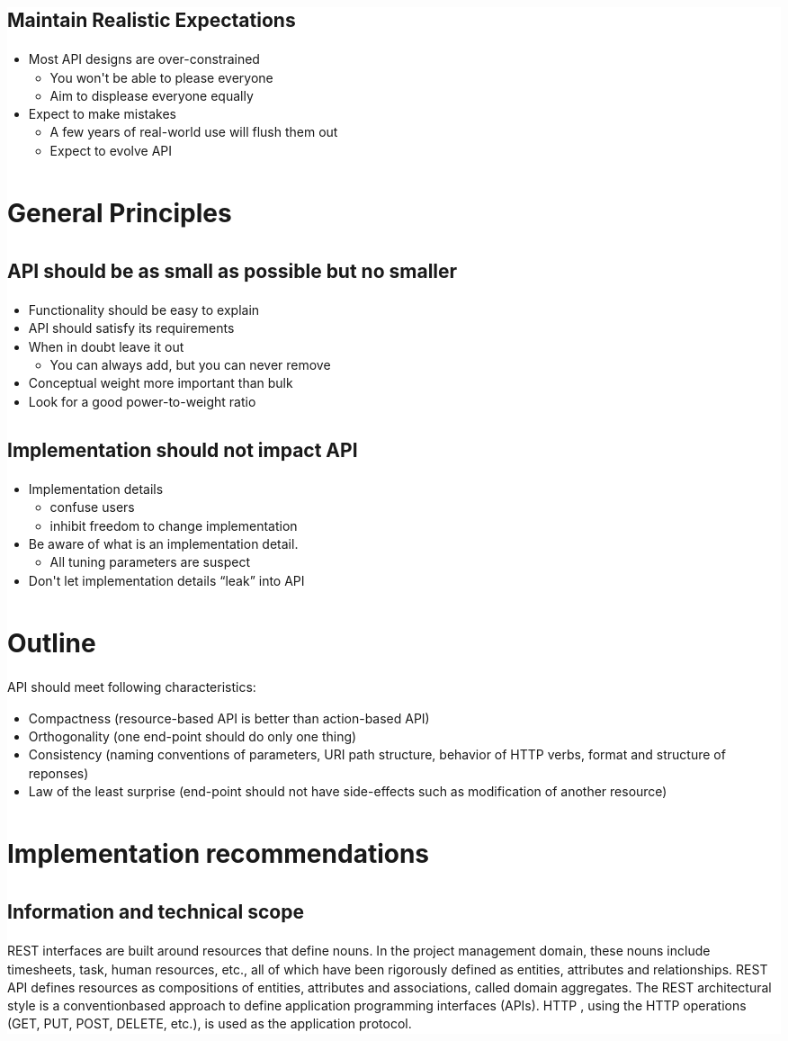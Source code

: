 ## Maintain Realistic Expectations

* Most API designs are over-constrained
  * You won't be able to please everyone
  * Aim to displease everyone equally
* Expect to make mistakes
  * A few years of real-world use will flush them out
  * Expect to evolve API

# General Principles

## API should be as small as possible but no smaller

* Functionality should be easy to explain
* API should satisfy its requirements
* When in doubt leave it out
  * You can always add, but you can never remove
* Conceptual weight more important than bulk
* Look for a good power-to-weight ratio

## Implementation should not impact API

* Implementation details
  * confuse users
  * inhibit freedom to change implementation
* Be aware of what is an implementation detail.
  * All tuning parameters are suspect
* Don't let implementation details “leak” into API

# Outline

API should meet following characteristics:

* Compactness (resource-based API is better than action-based API)
* Orthogonality (one end-point should do only one thing)
* Consistency (naming conventions of parameters, URI path structure, behavior of HTTP verbs, format and structure of reponses)
* Law of the least surprise (end-point should not have side-effects such as modification of another resource)

# Implementation recommendations

## Information and technical scope

REST interfaces are built around resources that define nouns. In the project management domain, these nouns include timesheets, task, human resources, etc., all of which have been rigorously defined as entities, attributes and relationships. REST API defines resources as compositions of entities, attributes and associations, called domain aggregates. The REST architectural style is a conventionbased approach to define application programming interfaces (APIs). HTTP , using the HTTP operations (GET, PUT, POST, DELETE, etc.), is used as the application protocol.
